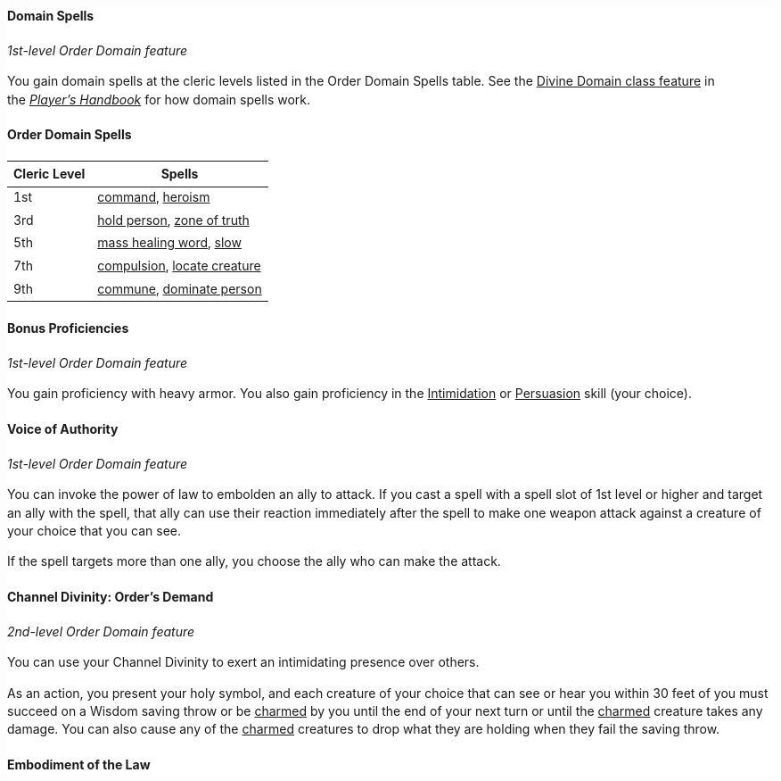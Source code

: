 #### Domain Spells

_1st-level Order Domain feature_

You gain domain spells at the cleric levels listed in the Order Domain Spells table. See the [Divine Domain class feature](https://www.dndbeyond.com/sources/phb/classes#DivineDomain "Divine Domain class feature") in the _[Player’s Handbook](https://www.dndbeyond.com//compendium/rules/phb "Player’s Handbook")_ for how domain spells work.

#### **Order Domain Spells**

|Cleric Level|Spells|
|---|---|
|1st|[command](https://www.dndbeyond.com/spells/2032-command), [heroism](https://www.dndbeyond.com/spells/2144-heroism)|
|3rd|[hold person](https://www.dndbeyond.com/spells/2147-hold-person), [zone of truth](https://www.dndbeyond.com/spells/2305-zone-of-truth)|
|5th|[mass healing word](https://www.dndbeyond.com/spells/2183-mass-healing-word), [slow](https://www.dndbeyond.com/spells/2256-slow)|
|7th|[compulsion](https://www.dndbeyond.com/spells/2036-compulsion), [locate creature](https://www.dndbeyond.com/spells/2169-locate-creature)|
|9th|[commune](https://www.dndbeyond.com/spells/2033-commune), [dominate person](https://www.dndbeyond.com/spells/2078-dominate-person)|

#### Bonus Proficiencies

_1st-level Order Domain feature_

You gain proficiency with heavy armor. You also gain proficiency in the [Intimidation](https://www.dndbeyond.com/sources/dnd/free-rules/playing-the-game#Skills) or [Persuasion](https://www.dndbeyond.com/sources/dnd/free-rules/playing-the-game#Skills) skill (your choice).

#### Voice of Authority

_1st-level Order Domain feature_

You can invoke the power of law to embolden an ally to attack. If you cast a spell with a spell slot of 1st level or higher and target an ally with the spell, that ally can use their reaction immediately after the spell to make one weapon attack against a creature of your choice that you can see.

If the spell targets more than one ally, you choose the ally who can make the attack.

#### Channel Divinity: Order’s Demand

_2nd-level Order Domain feature_

You can use your Channel Divinity to exert an intimidating presence over others.

As an action, you present your holy symbol, and each creature of your choice that can see or hear you within 30 feet of you must succeed on a Wisdom saving throw or be [charmed](https://www.dndbeyond.com/sources/dnd/free-rules/rules-glossary#CharmedCondition) by you until the end of your next turn or until the [charmed](https://www.dndbeyond.com/sources/dnd/free-rules/rules-glossary#CharmedCondition) creature takes any damage. You can also cause any of the [charmed](https://www.dndbeyond.com/sources/dnd/free-rules/rules-glossary#CharmedCondition) creatures to drop what they are holding when they fail the saving throw.

#### Embodiment of the Law
